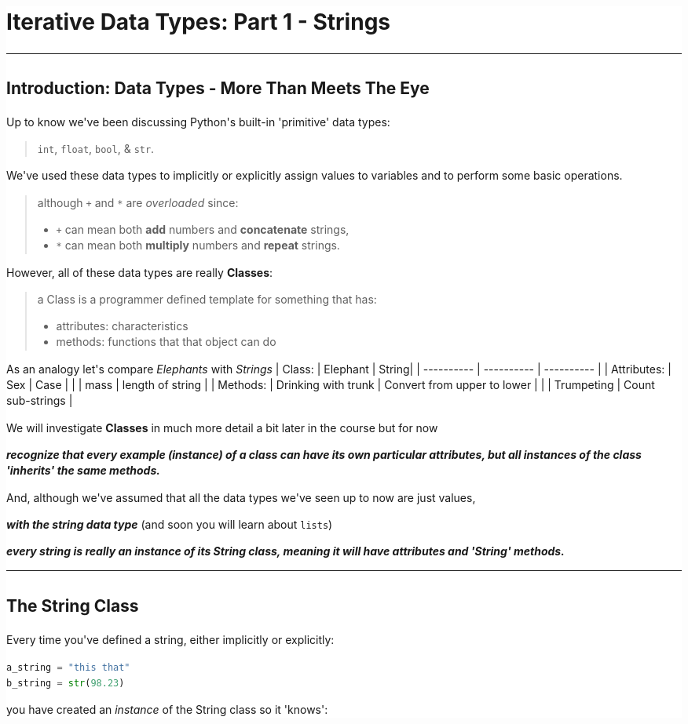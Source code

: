 # Iterative Data Types: Part 1 - Strings
---

## Introduction:  Data Types - More Than Meets The Eye

Up to know we've been discussing Python's built-in 'primitive' data types: 
> `int`, `float`, `bool`, & `str`.

We've used these data types to implicitly or explicitly assign values to variables and to perform some basic operations.
> although `+` and `*` are *overloaded* since:
> - `+` can mean both **add** numbers and **concatenate** strings, 
> - `*` can mean both **multiply** numbers and **repeat** strings.

However, all of these data types are really **Classes**:
> a Class is a programmer defined template for something that has:
> - attributes: characteristics
> - methods: functions that that object can do

As an analogy let's compare *Elephants* with *Strings*
| Class: | Elephant | String|
| ---------- | ---------- | ---------- |
| Attributes: | Sex | Case |
| | mass | length of string |
| Methods: | Drinking with trunk | Convert from upper to lower |
| | Trumpeting | Count sub-strings |


We will investigate **Classes** in much more detail a bit later in the course but for now 

***recognize that every example (instance) of a class can have its own particular attributes, but all instances of the class 'inherits' the same methods.***

And, although we've assumed that all the data types we've seen up to now are just values,

***with the string data type*** (and soon you will learn about `lists`)

***every string is really an instance of its String class, meaning it will have attributes and 'String' methods.***

---

## The String Class

Every time you've defined a string, either implicitly or explicitly:

``` py
a_string = "this that"
b_string = str(98.23)
```

you have created an *instance* of the String class so it 'knows':
